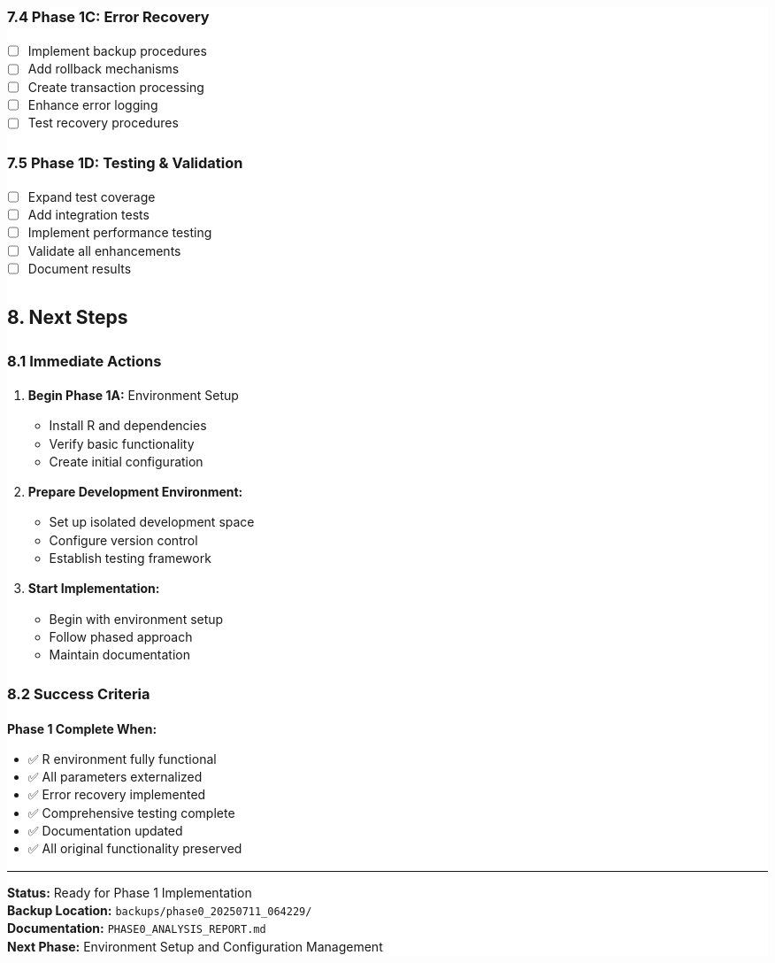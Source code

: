 ### 7.4 Phase 1C: Error Recovery

- [ ] Implement backup procedures
- [ ] Add rollback mechanisms
- [ ] Create transaction processing
- [ ] Enhance error logging
- [ ] Test recovery procedures

### 7.5 Phase 1D: Testing & Validation

- [ ] Expand test coverage
- [ ] Add integration tests
- [ ] Implement performance testing
- [ ] Validate all enhancements
- [ ] Document results

## 8. Next Steps

### 8.1 Immediate Actions

1. **Begin Phase 1A:** Environment Setup
   - Install R and dependencies
   - Verify basic functionality
   - Create initial configuration

2. **Prepare Development Environment:**
   - Set up isolated development space
   - Configure version control
   - Establish testing framework

3. **Start Implementation:**
   - Begin with environment setup
   - Follow phased approach
   - Maintain documentation

### 8.2 Success Criteria

**Phase 1 Complete When:**
- ✅ R environment fully functional
- ✅ All parameters externalized
- ✅ Error recovery implemented
- ✅ Comprehensive testing complete
- ✅ Documentation updated
- ✅ All original functionality preserved

---

**Status:** Ready for Phase 1 Implementation  
**Backup Location:** `backups/phase0_20250711_064229/`  
**Documentation:** `PHASE0_ANALYSIS_REPORT.md`  
**Next Phase:** Environment Setup and Configuration Management